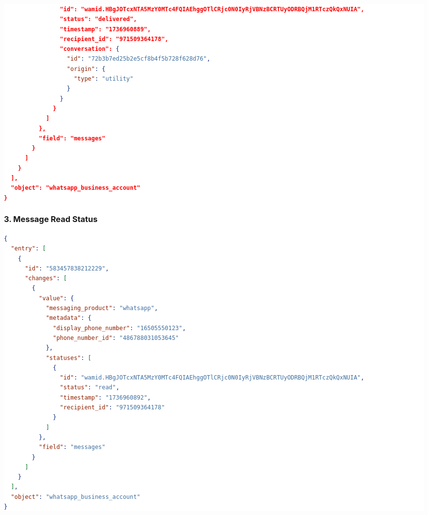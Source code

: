 ```json
                "id": "wamid.HBgJOTcxNTA5MzY0MTc4FQIAEhggOTlCRjc0N0IyRjVBNzBCRTUyODRBQjM1RTczQkQxNUIA",
                "status": "delivered",
                "timestamp": "1736960889",
                "recipient_id": "971509364178",
                "conversation": {
                  "id": "72b3b7ed25b2e5cf8b4f5b728f628d76",
                  "origin": {
                    "type": "utility"
                  }
                }
              }
            ]
          },
          "field": "messages"
        }
      ]
    }
  ],
  "object": "whatsapp_business_account"
}
```

### 3. Message Read Status
```json
{
  "entry": [
    {
      "id": "583457838212229",
      "changes": [
        {
          "value": {
            "messaging_product": "whatsapp",
            "metadata": {
              "display_phone_number": "16505550123",
              "phone_number_id": "486788031053645"
            },
            "statuses": [
              {
                "id": "wamid.HBgJOTcxNTA5MzY0MTc4FQIAEhggOTlCRjc0N0IyRjVBNzBCRTUyODRBQjM1RTczQkQxNUIA",
                "status": "read",
                "timestamp": "1736960892",
                "recipient_id": "971509364178"
              }
            ]
          },
          "field": "messages"
        }
      ]
    }
  ],
  "object": "whatsapp_business_account"
}
```
